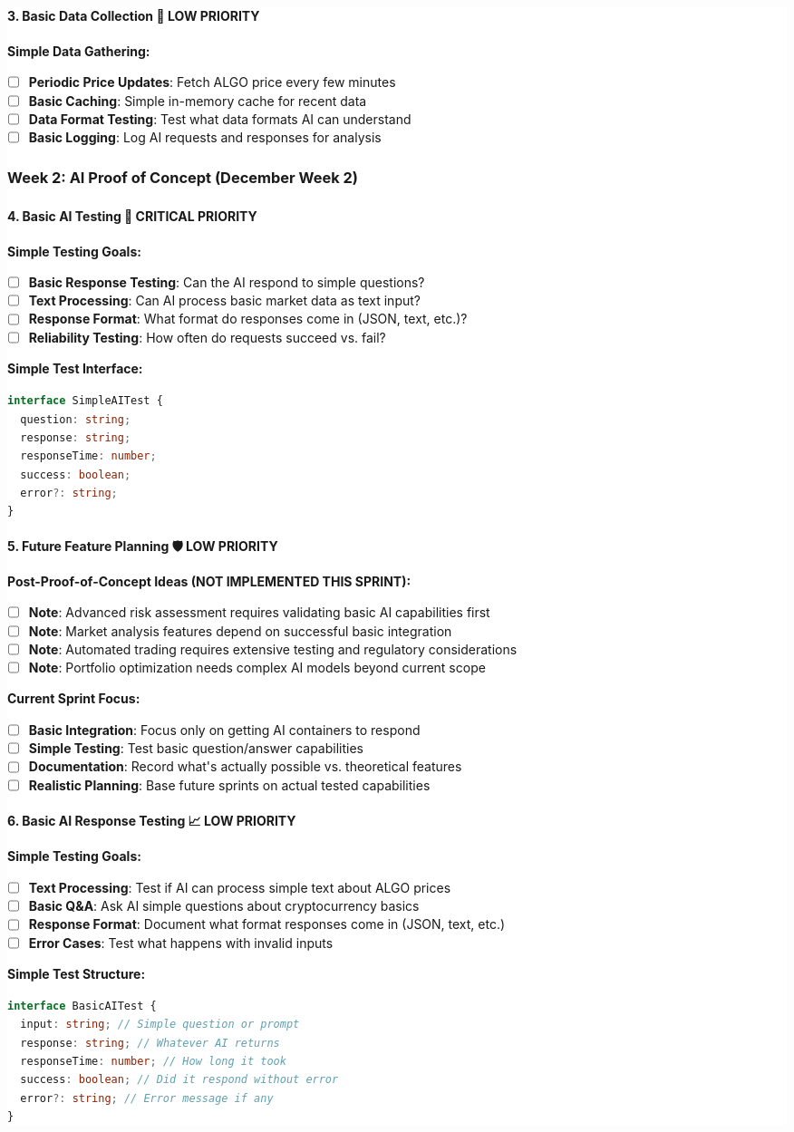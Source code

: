 #### **3. Basic Data Collection** 🔄 **LOW PRIORITY**

**Simple Data Gathering:**
- [ ] **Periodic Price Updates**: Fetch ALGO price every few minutes
- [ ] **Basic Caching**: Simple in-memory cache for recent data
- [ ] **Data Format Testing**: Test what data formats AI can understand
- [ ] **Basic Logging**: Log AI requests and responses for analysis

### **Week 2: AI Proof of Concept (December Week 2)**

#### **4. Basic AI Testing** 🧪 **CRITICAL PRIORITY**

**Simple Testing Goals:**
- [ ] **Basic Response Testing**: Can the AI respond to simple questions?
- [ ] **Text Processing**: Can AI process basic market data as text input?
- [ ] **Response Format**: What format do responses come in (JSON, text, etc.)?
- [ ] **Reliability Testing**: How often do requests succeed vs. fail?

**Simple Test Interface:**
```typescript
interface SimpleAITest {
  question: string;
  response: string;
  responseTime: number;
  success: boolean;
  error?: string;
}
```

#### **5. Future Feature Planning** 🛡️ **LOW PRIORITY**

**Post-Proof-of-Concept Ideas (NOT IMPLEMENTED THIS SPRINT):**
- [ ] **Note**: Advanced risk assessment requires validating basic AI capabilities first
- [ ] **Note**: Market analysis features depend on successful basic integration
- [ ] **Note**: Automated trading requires extensive testing and regulatory considerations
- [ ] **Note**: Portfolio optimization needs complex AI models beyond current scope

**Current Sprint Focus:**
- [ ] **Basic Integration**: Focus only on getting AI containers to respond
- [ ] **Simple Testing**: Test basic question/answer capabilities
- [ ] **Documentation**: Record what's actually possible vs. theoretical features
- [ ] **Realistic Planning**: Base future sprints on actual tested capabilities

#### **6. Basic AI Response Testing** 📈 **LOW PRIORITY**

**Simple Testing Goals:**
- [ ] **Text Processing**: Test if AI can process simple text about ALGO prices
- [ ] **Basic Q&A**: Ask AI simple questions about cryptocurrency basics
- [ ] **Response Format**: Document what format responses come in (JSON, text, etc.)
- [ ] **Error Cases**: Test what happens with invalid inputs

**Simple Test Structure:**
```typescript
interface BasicAITest {
  input: string; // Simple question or prompt
  response: string; // Whatever AI returns
  responseTime: number; // How long it took
  success: boolean; // Did it respond without error
  error?: string; // Error message if any
}
```
